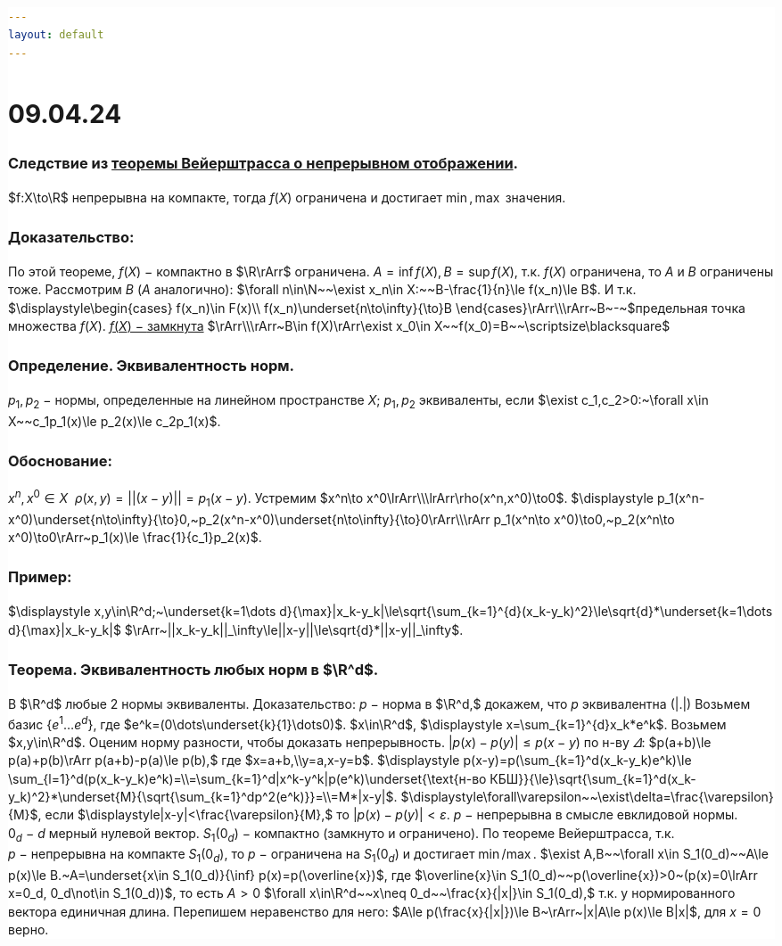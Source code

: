 ```yaml
---
layout: default
---
```

# 09.04.24

### Следствие из [теоремы Вейерштрасса о непрерывном отображении](02-04-24.md).
$f:X\to\R$ непрерывна на компакте, тогда $f(X)$ ограничена и достигает $\min,\max$ значения.

### Доказательство:
По этой теореме, $f(X)~-~$компактно в $\R\rArr$ ограничена.
$A=\inf f(X),B=\sup f(X),$ т.к. $f(X)$ ограничена, то $A$ и $B$ ограничены тоже. Рассмотрим $B~(A\text{ аналогично})$:
$\forall n\in\N~~\exist x_n\in X:~~B-\frac{1}{n}\le f(x_n)\le B$. И т.к. $\displaystyle\begin{cases}
f(x_n)\in F(x)\\
f(x_n)\underset{n\to\infty}{\to}B
\end{cases}\rArr\\\rArr~B~-~$предельная точка множества $f(X)$. [$f(X)~-~$замкнута](26-03-24.md) $\rArr\\\rArr~B\in f(X)\rArr\exist x_0\in X~~f(x_0)=B~~\scriptsize\blacksquare$

### Определение. Эквивалентность норм.
$p_1,p_2~-~$нормы, определенные на линейном пространстве $X$; $p_1,p_2$ эквиваленты, если $\exist c_1,c_2>0:~\forall x\in X~~c_1p_1(x)\le p_2(x)\le c_2p_1(x)$.

### Обоснование:
$x^n,x^0\in X~~\rho(x,y)=||(x-y)||=p_1(x-y)$. Устремим $x^n\to x^0\lrArr\\\lrArr\rho(x^n,x^0)\to0$. $\displaystyle p_1(x^n-x^0)\underset{n\to\infty}{\to}0,~p_2(x^n-x^0)\underset{n\to\infty}{\to}0\rArr\\\rArr p_1(x^n\to x^0)\to0,~p_2(x^n\to x^0)\to0\rArr~p_1(x)\le \frac{1}{c_1}p_2(x)$.

### Пример:
$\displaystyle x,y\in\R^d;~\underset{k=1\dots d}{\max}|x_k-y_k|\le\sqrt{\sum_{k=1}^{d}(x_k-y_k)^2}\le\sqrt{d}*\underset{k=1\dots d}{\max}|x_k-y_k|$
$\rArr~||x_k-y_k||_\infty\le||x-y||\le\sqrt{d}*||x-y||_\infty$.

### Теорема. Эквивалентность любых норм в $\R^d$.
В $\R^d$ любые 2 нормы эквиваленты.
Доказательство:
$p~-~$норма в $\R^d,$ докажем, что $p$ эквивалентна $(|.|)$
Возьмем базис $\{e^1\dots e^d\}$, где $e^k=(0\dots\underset{k}{1}\dots0)$. $x\in\R^d$, 
$\displaystyle x=\sum_{k=1}^{d}x_k*e^k$. Возьмем $x,y\in\R^d$. Оценим норму разности, чтобы доказать непрерывность. $|p(x)-p(y)|\le p(x-y)$ по н-ву $\varDelta$:
$p(a+b)\le p(a)+p(b)\rArr p(a+b)-p(a)\le p(b),$ где $x=a+b,\\y=a,x-y=b$. 
$\displaystyle p(x-y)=p(\sum_{k=1}^d(x_k-y_k)e^k)\le \sum_{l=1}^d(p(x_k-y_k)e^k)=\\=\sum_{k=1}^d|x^k-y^k|p(e^k)\underset{\text{н-во КБШ}}{\le}\sqrt{\sum_{k=1}^d(x_k-y_k)^2}*\underset{M}{\sqrt{\sum_{k=1}^dp^2(e^k)}}=\\=M*|x-y|$.
$\displaystyle\forall\varepsilon~~\exist\delta=\frac{\varepsilon}{M}$, если $\displaystyle|x-y|<\frac{\varepsilon}{M},$ то $|p(x)-p(y)|<\varepsilon$.
$p~-~$непрерывна в смысле евклидовой нормы.
$0_d~-~d$ мерный нулевой вектор. $S_1(0_d)~-~$компактно (замкнуто и ограничено). По теореме Вейерштрасса, т.к. $p~-~$непрерывна на компакте $S_1(0_d)$, то $p~-~$ограничена на $S_1(0_d)$ и достигает $\min/\max$.
$\exist A,B~~\forall x\in S_1(0_d)~~A\le p(x)\le B.~A=\underset{x\in S_1(0_d)}{\inf} p(x)=p(\overline{x})$, где
$\overline{x}\in S_1(0_d)~~p(\overline{x})>0~(p(x)=0\lrArr x=0_d, 0_d\not\in S_1(0_d))$, то есть $A>0$
$\forall x\in\R^d~~x\neq 0_d~~\frac{x}{|x|}\in S_1(0_d),$ т.к. у нормированного вектора единичная длина. Перепишем неравенство для него: 
$A\le p(\frac{x}{|x|})\le B~\rArr~|x|A\le p(x)\le B|x|$, для $x=0$ верно.